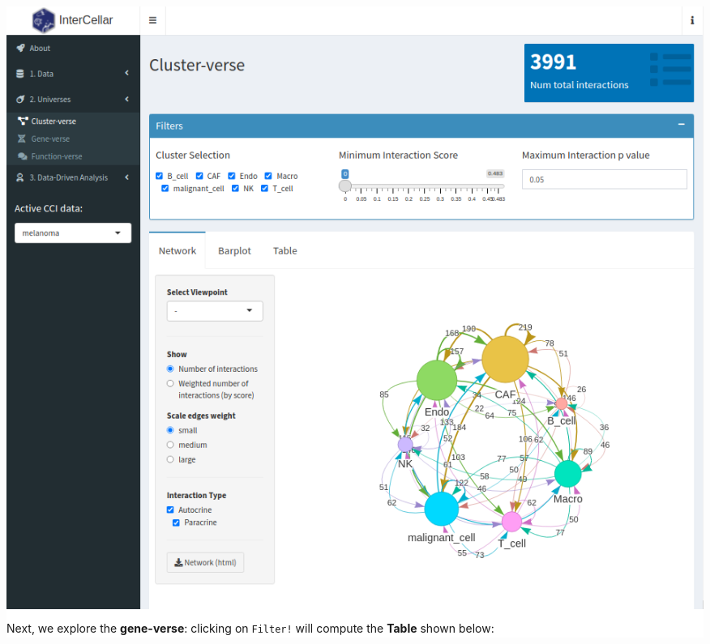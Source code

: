 <img src="screenshots/cv_net_mela.png" width="100%" style="display: block; margin: auto;" />

Next, we explore the **gene-verse**: clicking on `Filter!` will compute
the **Table** shown below:
